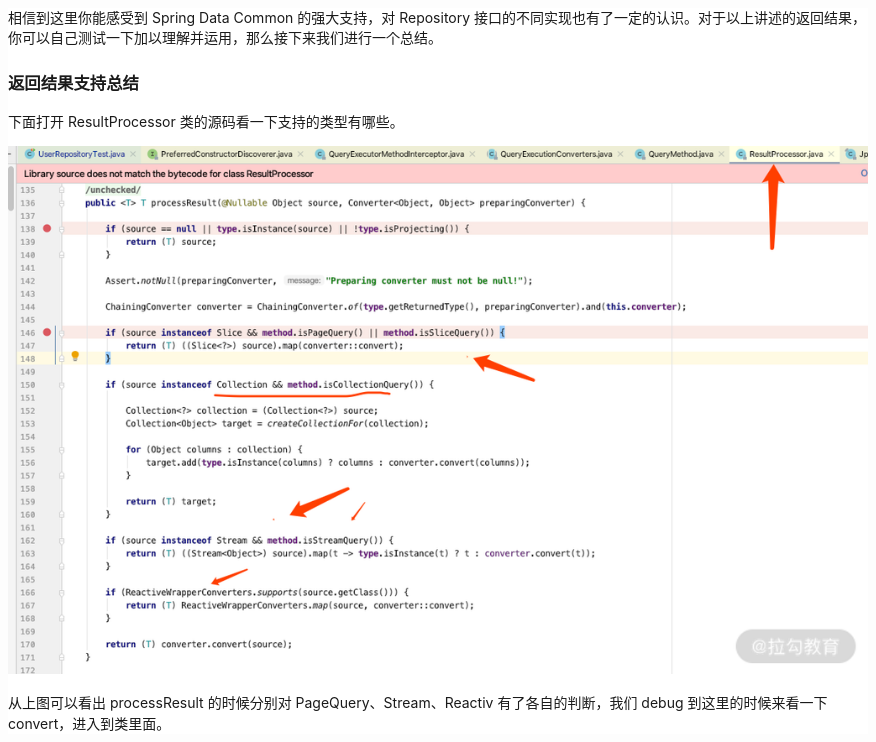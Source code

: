 相信到这里你能感受到 Spring Data Common 的强大支持，对 Repository 接口的不同实现也有了一定的认识。对于以上讲述的返回结果，你可以自己测试一下加以理解并运用，那么接下来我们进行一个总结。

### 返回结果支持总结

下面打开 ResultProcessor 类的源码看一下支持的类型有哪些。

![img](../images/CgqCHl9rC7uAOiNSAAGT0qXVLyY891.png)

从上图可以看出 processResult 的时候分别对 PageQuery、Stream、Reactiv 有了各自的判断，我们 debug 到这里的时候来看一下 convert，进入到类里面。
